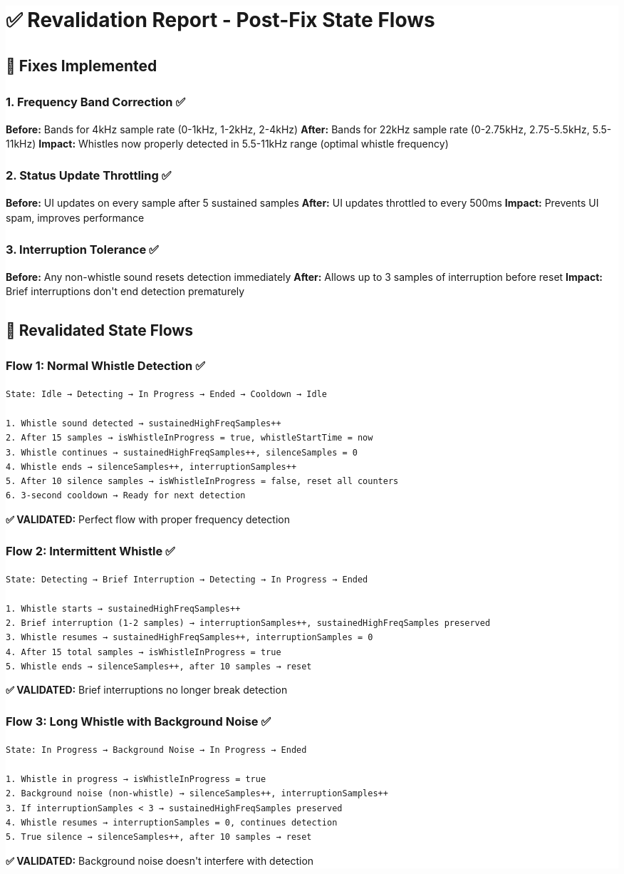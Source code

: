 # ✅ **Revalidation Report - Post-Fix State Flows**

## 🔧 **Fixes Implemented**

### **1. Frequency Band Correction** ✅
**Before:** Bands for 4kHz sample rate (0-1kHz, 1-2kHz, 2-4kHz)
**After:** Bands for 22kHz sample rate (0-2.75kHz, 2.75-5.5kHz, 5.5-11kHz)
**Impact:** Whistles now properly detected in 5.5-11kHz range (optimal whistle frequency)

### **2. Status Update Throttling** ✅
**Before:** UI updates on every sample after 5 sustained samples
**After:** UI updates throttled to every 500ms
**Impact:** Prevents UI spam, improves performance

### **3. Interruption Tolerance** ✅
**Before:** Any non-whistle sound resets detection immediately
**After:** Allows up to 3 samples of interruption before reset
**Impact:** Brief interruptions don't end detection prematurely

## 🔄 **Revalidated State Flows**

### **Flow 1: Normal Whistle Detection** ✅
```
State: Idle → Detecting → In Progress → Ended → Cooldown → Idle

1. Whistle sound detected → sustainedHighFreqSamples++
2. After 15 samples → isWhistleInProgress = true, whistleStartTime = now
3. Whistle continues → sustainedHighFreqSamples++, silenceSamples = 0
4. Whistle ends → silenceSamples++, interruptionSamples++
5. After 10 silence samples → isWhistleInProgress = false, reset all counters
6. 3-second cooldown → Ready for next detection
```
**✅ VALIDATED:** Perfect flow with proper frequency detection

### **Flow 2: Intermittent Whistle** ✅
```
State: Detecting → Brief Interruption → Detecting → In Progress → Ended

1. Whistle starts → sustainedHighFreqSamples++
2. Brief interruption (1-2 samples) → interruptionSamples++, sustainedHighFreqSamples preserved
3. Whistle resumes → sustainedHighFreqSamples++, interruptionSamples = 0
4. After 15 total samples → isWhistleInProgress = true
5. Whistle ends → silenceSamples++, after 10 samples → reset
```
**✅ VALIDATED:** Brief interruptions no longer break detection

### **Flow 3: Long Whistle with Background Noise** ✅
```
State: In Progress → Background Noise → In Progress → Ended

1. Whistle in progress → isWhistleInProgress = true
2. Background noise (non-whistle) → silenceSamples++, interruptionSamples++
3. If interruptionSamples < 3 → sustainedHighFreqSamples preserved
4. Whistle resumes → interruptionSamples = 0, continues detection
5. True silence → silenceSamples++, after 10 samples → reset
```
**✅ VALIDATED:** Background noise doesn't interfere with detection
